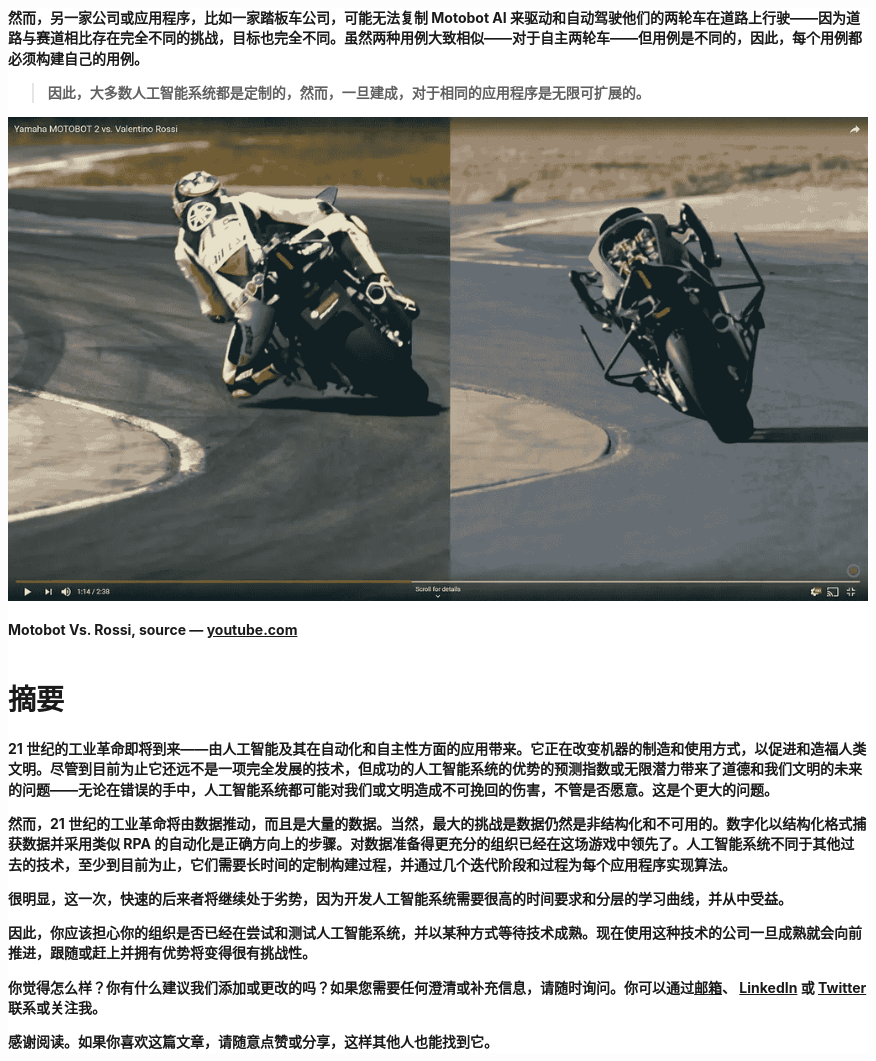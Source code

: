 ******然而，另一家公司或应用程序，比如一家踏板车公司，可能无法复制 Motobot AI 来驱动和自动驾驶他们的两轮车在道路上行驶——因为道路与赛道相比存在完全不同的挑战，目标也完全不同。虽然两种用例大致相似——对于自主两轮车——但用例是不同的，因此，每个用例都必须构建自己的用例。******

> ******因此，大多数人工智能系统都是定制的，然而，一旦建成，对于相同的应用程序是无限可扩展的。******

******![](img/785542b5cbdd046a9d37fedf46db473c.png)******

******Motobot Vs. Rossi, source — [youtube.com](https://www.youtube.com/watch?v=BjZPvXKewFk)******

# ******摘要******

******21 世纪的工业革命即将到来——由人工智能及其在自动化和自主性方面的应用带来。它正在改变机器的制造和使用方式，以促进和造福人类文明。尽管到目前为止它还远不是一项完全发展的技术，但成功的人工智能系统的优势的预测指数或无限潜力带来了道德和我们文明的未来的问题——无论在错误的手中，人工智能系统都可能对我们或文明造成不可挽回的伤害，不管是否愿意。这是个更大的问题。******

******然而，21 世纪的工业革命将由数据推动，而且是大量的数据。当然，最大的挑战是数据仍然是非结构化和不可用的。数字化以结构化格式捕获数据并采用类似 RPA 的自动化是正确方向上的步骤。对数据准备得更充分的组织已经在这场游戏中领先了。人工智能系统不同于其他过去的技术，至少到目前为止，它们需要长时间的定制构建过程，并通过几个迭代阶段和过程为每个应用程序实现算法。******

******很明显，这一次，快速的后来者将继续处于劣势，因为开发人工智能系统需要很高的时间要求和分层的学习曲线，并从中受益。******

******因此，你应该担心你的组织是否已经在尝试和测试人工智能系统，并以某种方式等待技术成熟。现在使用这种技术的公司一旦成熟就会向前推进，跟随或赶上并拥有优势将变得很有挑战性。******

******你觉得怎么样？你有什么建议我们添加或更改的吗？如果您需要任何澄清或补充信息，请随时询问。你可以通过[邮箱](mailto:som.bando@outlook.com)、 [LinkedIn](https://www.linkedin.com/in/sombando/) 或 [Twitter](https://twitter.com/sombando) 联系或关注我。******

********感谢阅读。如果你喜欢这篇文章，请随意点赞或分享，这样其他人也能找到它。********